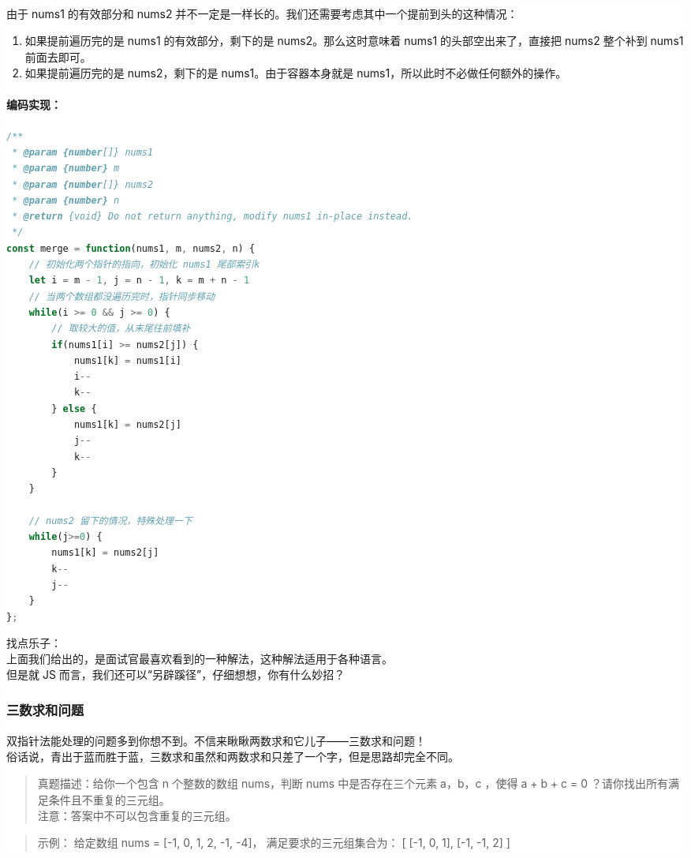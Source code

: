 由于 nums1 的有效部分和 nums2 并不一定是一样长的。我们还需要考虑其中一个提前到头的这种情况：  
1. 如果提前遍历完的是 nums1 的有效部分，剩下的是 nums2。那么这时意味着 nums1 的头部空出来了，直接把 nums2 整个补到 nums1 前面去即可。  
2. 如果提前遍历完的是 nums2，剩下的是 nums1。由于容器本身就是  nums1，所以此时不必做任何额外的操作。    
  
  

#### 编码实现：  

```js
/**
 * @param {number[]} nums1
 * @param {number} m
 * @param {number[]} nums2
 * @param {number} n
 * @return {void} Do not return anything, modify nums1 in-place instead.
 */
const merge = function(nums1, m, nums2, n) {
    // 初始化两个指针的指向，初始化 nums1 尾部索引k
    let i = m - 1, j = n - 1, k = m + n - 1
    // 当两个数组都没遍历完时，指针同步移动
    while(i >= 0 && j >= 0) {
        // 取较大的值，从末尾往前填补
        if(nums1[i] >= nums2[j]) {
            nums1[k] = nums1[i] 
            i-- 
            k--
        } else {
            nums1[k] = nums2[j] 
            j-- 
            k--
        }
    }
    
    // nums2 留下的情况，特殊处理一下 
    while(j>=0) {
        nums1[k] = nums2[j]  
        k-- 
        j--
    }
};
```
找点乐子：  
上面我们给出的，是面试官最喜欢看到的一种解法，这种解法适用于各种语言。  
但是就 JS 而言，我们还可以“另辟蹊径”，仔细想想，你有什么妙招？  

### 三数求和问题  
双指针法能处理的问题多到你想不到。不信来瞅瞅两数求和它儿子——三数求和问题！   
俗话说，青出于蓝而胜于蓝，三数求和虽然和两数求和只差了一个字，但是思路却完全不同。
 
> 真题描述：给你一个包含 n 个整数的数组 nums，判断 nums 中是否存在三个元素 a，b，c ，使得 a + b + c = 0 ？请你找出所有满足条件且不重复的三元组。   
注意：答案中不可以包含重复的三元组。

> 示例：
给定数组 nums = [-1, 0, 1, 2, -1, -4]，
满足要求的三元组集合为：
[
  [-1, 0, 1],
  [-1, -1, 2]
]
